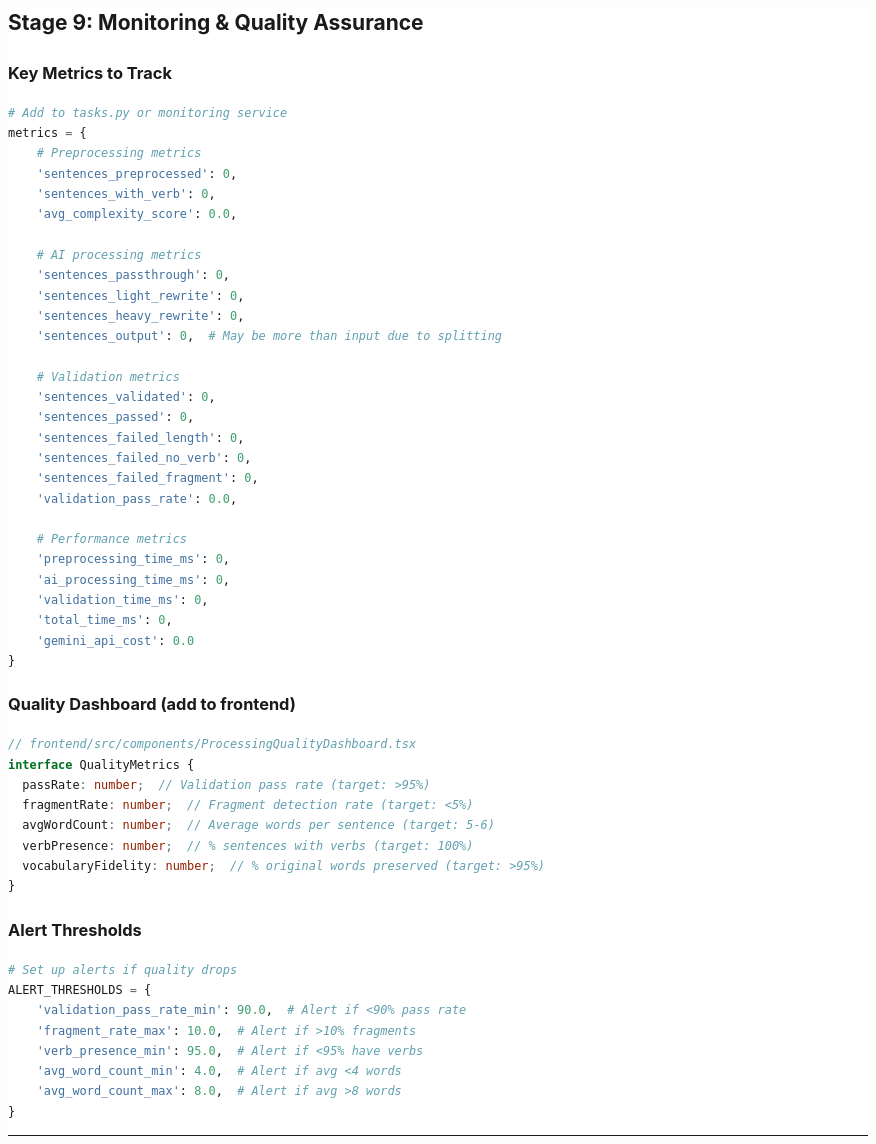 
## Stage 9: Monitoring & Quality Assurance

### Key Metrics to Track

```python
# Add to tasks.py or monitoring service
metrics = {
    # Preprocessing metrics
    'sentences_preprocessed': 0,
    'sentences_with_verb': 0,
    'avg_complexity_score': 0.0,

    # AI processing metrics
    'sentences_passthrough': 0,
    'sentences_light_rewrite': 0,
    'sentences_heavy_rewrite': 0,
    'sentences_output': 0,  # May be more than input due to splitting

    # Validation metrics
    'sentences_validated': 0,
    'sentences_passed': 0,
    'sentences_failed_length': 0,
    'sentences_failed_no_verb': 0,
    'sentences_failed_fragment': 0,
    'validation_pass_rate': 0.0,

    # Performance metrics
    'preprocessing_time_ms': 0,
    'ai_processing_time_ms': 0,
    'validation_time_ms': 0,
    'total_time_ms': 0,
    'gemini_api_cost': 0.0
}
```

### Quality Dashboard (add to frontend)

```typescript
// frontend/src/components/ProcessingQualityDashboard.tsx
interface QualityMetrics {
  passRate: number;  // Validation pass rate (target: >95%)
  fragmentRate: number;  // Fragment detection rate (target: <5%)
  avgWordCount: number;  // Average words per sentence (target: 5-6)
  verbPresence: number;  // % sentences with verbs (target: 100%)
  vocabularyFidelity: number;  // % original words preserved (target: >95%)
}
```

### Alert Thresholds

```python
# Set up alerts if quality drops
ALERT_THRESHOLDS = {
    'validation_pass_rate_min': 90.0,  # Alert if <90% pass rate
    'fragment_rate_max': 10.0,  # Alert if >10% fragments
    'verb_presence_min': 95.0,  # Alert if <95% have verbs
    'avg_word_count_min': 4.0,  # Alert if avg <4 words
    'avg_word_count_max': 8.0,  # Alert if avg >8 words
}
```

---